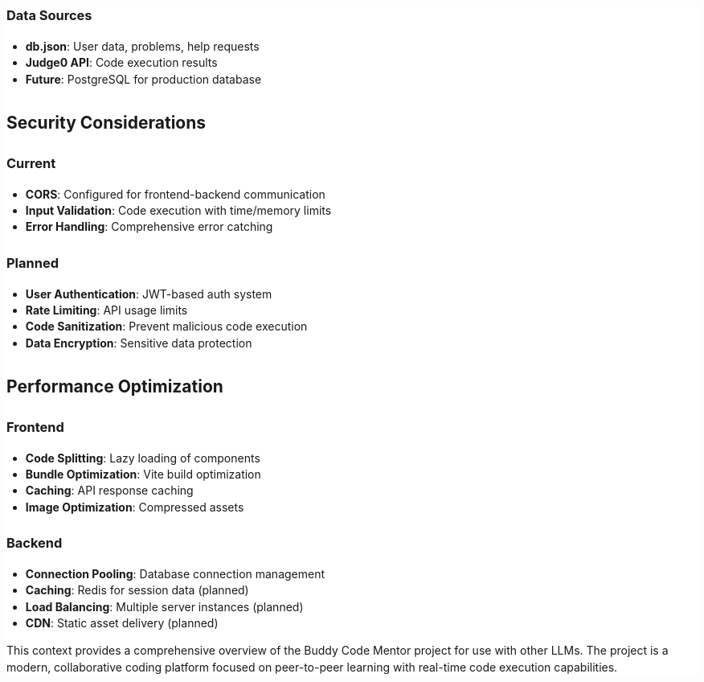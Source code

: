 ### Data Sources
- **db.json**: User data, problems, help requests
- **Judge0 API**: Code execution results
- **Future**: PostgreSQL for production database

## Security Considerations

### Current
- **CORS**: Configured for frontend-backend communication
- **Input Validation**: Code execution with time/memory limits
- **Error Handling**: Comprehensive error catching

### Planned
- **User Authentication**: JWT-based auth system
- **Rate Limiting**: API usage limits
- **Code Sanitization**: Prevent malicious code execution
- **Data Encryption**: Sensitive data protection

## Performance Optimization

### Frontend
- **Code Splitting**: Lazy loading of components
- **Bundle Optimization**: Vite build optimization
- **Caching**: API response caching
- **Image Optimization**: Compressed assets

### Backend
- **Connection Pooling**: Database connection management
- **Caching**: Redis for session data (planned)
- **Load Balancing**: Multiple server instances (planned)
- **CDN**: Static asset delivery (planned)

This context provides a comprehensive overview of the Buddy Code Mentor project for use with other LLMs. The project is a modern, collaborative coding platform focused on peer-to-peer learning with real-time code execution capabilities. 
